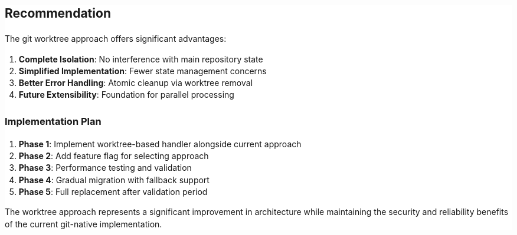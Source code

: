 ## Recommendation

The git worktree approach offers significant advantages:

1. **Complete Isolation**: No interference with main repository state
2. **Simplified Implementation**: Fewer state management concerns  
3. **Better Error Handling**: Atomic cleanup via worktree removal
4. **Future Extensibility**: Foundation for parallel processing

### Implementation Plan

1. **Phase 1**: Implement worktree-based handler alongside current approach
2. **Phase 2**: Add feature flag for selecting approach  
3. **Phase 3**: Performance testing and validation
4. **Phase 4**: Gradual migration with fallback support
5. **Phase 5**: Full replacement after validation period

The worktree approach represents a significant improvement in architecture while maintaining the security and reliability benefits of the current git-native implementation.